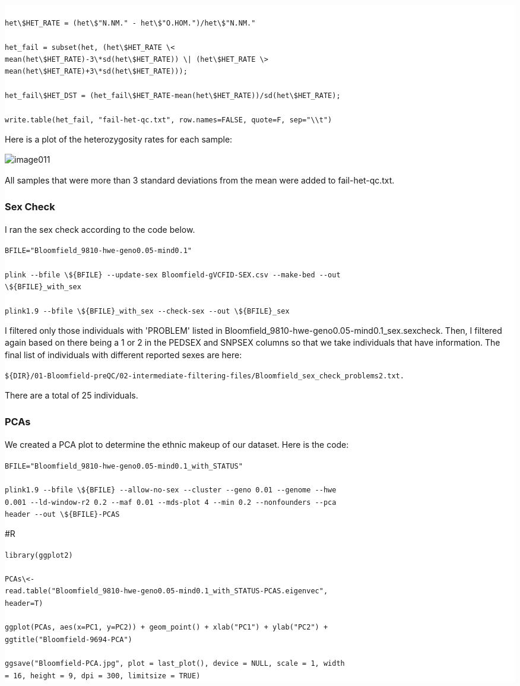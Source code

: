 ```

het\$HET_RATE = (het\$"N.NM." - het\$"O.HOM.")/het\$"N.NM."

het_fail = subset(het, (het\$HET_RATE \<
mean(het\$HET_RATE)-3\*sd(het\$HET_RATE)) \| (het\$HET_RATE \>
mean(het\$HET_RATE)+3\*sd(het\$HET_RATE)));

het_fail\$HET_DST = (het_fail\$HET_RATE-mean(het\$HET_RATE))/sd(het\$HET_RATE);

write.table(het_fail, "fail-het-qc.txt", row.names=FALSE, quote=F, sep="\\t")
```

Here is a plot of the heterozygosity rates for each sample:

![image011](https://user-images.githubusercontent.com/10935581/147443278-aed9bce4-55d7-4233-8d18-b1c62dc346af.png)

All samples that were more than 3 standard deviations from the mean were added
to fail-het-qc.txt.

### Sex Check

I ran the sex check according to the code below.

```
BFILE="Bloomfield_9810-hwe-geno0.05-mind0.1"

plink --bfile \${BFILE} --update-sex Bloomfield-gVCFID-SEX.csv --make-bed --out
\${BFILE}_with_sex

plink1.9 --bfile \${BFILE}_with_sex --check-sex --out \${BFILE}_sex
```

I filtered only those individuals with 'PROBLEM' listed in
Bloomfield_9810-hwe-geno0.05-mind0.1_sex.sexcheck. Then, I filtered again based
on there being a 1 or 2 in the PEDSEX and SNPSEX columns so that we take
individuals that have information. The final list of individuals with different
reported sexes are here:
```
${DIR}/01-Bloomfield-preQC/02-intermediate-filtering-files/Bloomfield_sex_check_problems2.txt.
```
There are a total of 25 individuals.

### PCAs

We created a PCA plot to determine the ethnic makeup of our dataset. Here is the
code:   
```
BFILE="Bloomfield_9810-hwe-geno0.05-mind0.1_with_STATUS"

plink1.9 --bfile \${BFILE} --allow-no-sex --cluster --geno 0.01 --genome --hwe
0.001 --ld-window-r2 0.2 --maf 0.01 --mds-plot 4 --min 0.2 --nonfounders --pca
header --out \${BFILE}-PCAS
```
\#R
```
library(ggplot2)

PCAs\<-
read.table("Bloomfield_9810-hwe-geno0.05-mind0.1_with_STATUS-PCAS.eigenvec",
header=T)

ggplot(PCAs, aes(x=PC1, y=PC2)) + geom_point() + xlab("PC1") + ylab("PC2") +
ggtitle("Bloomfield-9694-PCA")

ggsave("Bloomfield-PCA.jpg", plot = last_plot(), device = NULL, scale = 1, width
= 16, height = 9, dpi = 300, limitsize = TRUE)
```